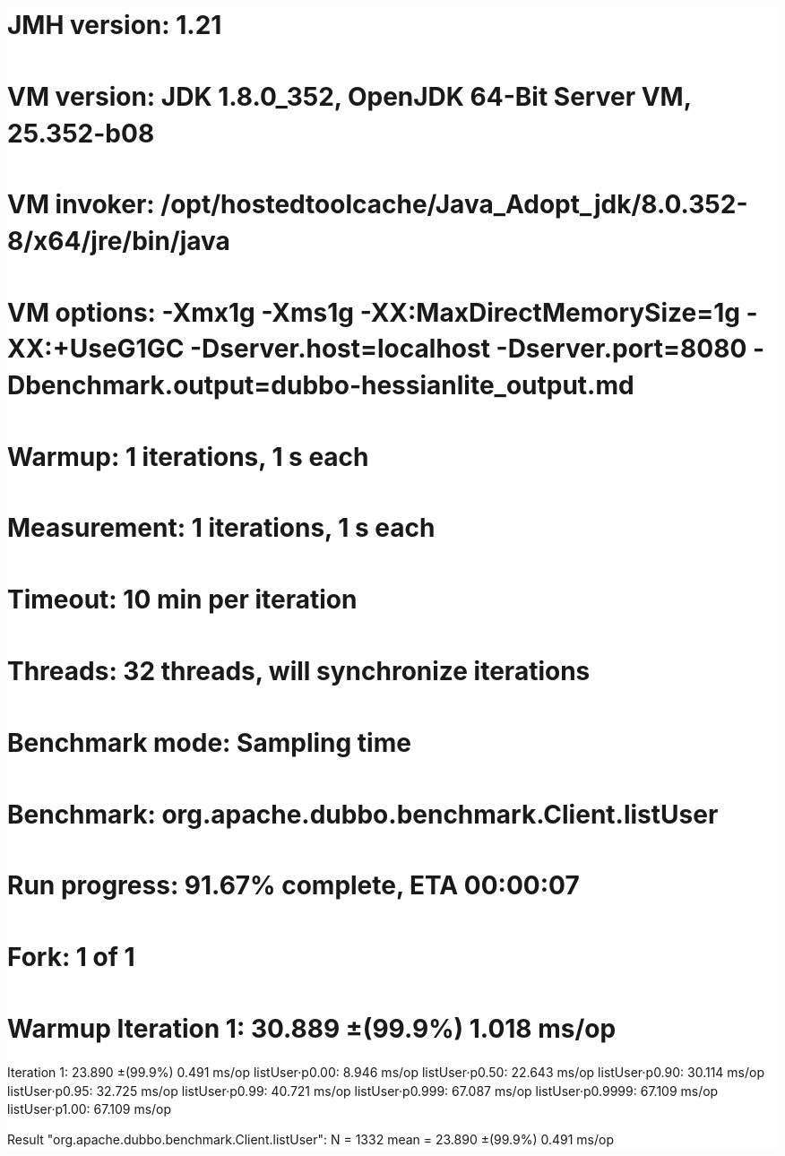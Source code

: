 
# JMH version: 1.21
# VM version: JDK 1.8.0_352, OpenJDK 64-Bit Server VM, 25.352-b08
# VM invoker: /opt/hostedtoolcache/Java_Adopt_jdk/8.0.352-8/x64/jre/bin/java
# VM options: -Xmx1g -Xms1g -XX:MaxDirectMemorySize=1g -XX:+UseG1GC -Dserver.host=localhost -Dserver.port=8080 -Dbenchmark.output=dubbo-hessianlite_output.md
# Warmup: 1 iterations, 1 s each
# Measurement: 1 iterations, 1 s each
# Timeout: 10 min per iteration
# Threads: 32 threads, will synchronize iterations
# Benchmark mode: Sampling time
# Benchmark: org.apache.dubbo.benchmark.Client.listUser

# Run progress: 91.67% complete, ETA 00:00:07
# Fork: 1 of 1
# Warmup Iteration   1: 30.889 ±(99.9%) 1.018 ms/op
Iteration   1: 23.890 ±(99.9%) 0.491 ms/op
                 listUser·p0.00:   8.946 ms/op
                 listUser·p0.50:   22.643 ms/op
                 listUser·p0.90:   30.114 ms/op
                 listUser·p0.95:   32.725 ms/op
                 listUser·p0.99:   40.721 ms/op
                 listUser·p0.999:  67.087 ms/op
                 listUser·p0.9999: 67.109 ms/op
                 listUser·p1.00:   67.109 ms/op



Result "org.apache.dubbo.benchmark.Client.listUser":
  N = 1332
  mean =     23.890 ±(99.9%) 0.491 ms/op
